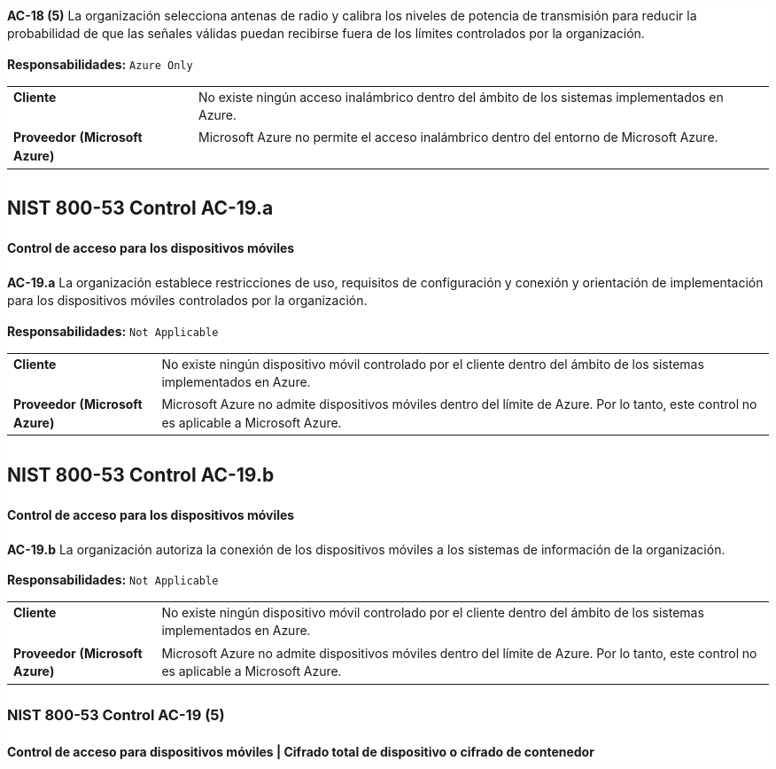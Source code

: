 **AC-18 (5)** La organización selecciona antenas de radio y calibra los niveles de potencia de transmisión para reducir la probabilidad de que las señales válidas puedan recibirse fuera de los límites controlados por la organización.

**Responsabilidades:** `Azure Only`

|||
|---|---|
| **Cliente** | No existe ningún acceso inalámbrico dentro del ámbito de los sistemas implementados en Azure. |
| **Proveedor (Microsoft Azure)** | Microsoft Azure no permite el acceso inalámbrico dentro del entorno de Microsoft Azure. |


 ## <a name="nist-800-53-control-ac-19a"></a>NIST 800-53 Control AC-19.a

#### <a name="access-control-for-mobile-devices"></a>Control de acceso para los dispositivos móviles

**AC-19.a** La organización establece restricciones de uso, requisitos de configuración y conexión y orientación de implementación para los dispositivos móviles controlados por la organización.

**Responsabilidades:** `Not Applicable`

|||
|---|---|
| **Cliente** | No existe ningún dispositivo móvil controlado por el cliente dentro del ámbito de los sistemas implementados en Azure. |
| **Proveedor (Microsoft Azure)** | Microsoft Azure no admite dispositivos móviles dentro del límite de Azure. Por lo tanto, este control no es aplicable a Microsoft Azure. |


 ## <a name="nist-800-53-control-ac-19b"></a>NIST 800-53 Control AC-19.b

#### <a name="access-control-for-mobile-devices"></a>Control de acceso para los dispositivos móviles

**AC-19.b** La organización autoriza la conexión de los dispositivos móviles a los sistemas de información de la organización.

**Responsabilidades:** `Not Applicable`

|||
|---|---|
| **Cliente** | No existe ningún dispositivo móvil controlado por el cliente dentro del ámbito de los sistemas implementados en Azure. |
| **Proveedor (Microsoft Azure)** | Microsoft Azure no admite dispositivos móviles dentro del límite de Azure. Por lo tanto, este control no es aplicable a Microsoft Azure. |


 ### <a name="nist-800-53-control-ac-19-5"></a>NIST 800-53 Control AC-19 (5)

#### <a name="access-control-for-mobile-devices--full-device--container-based--encryption"></a>Control de acceso para dispositivos móviles | Cifrado total de dispositivo o cifrado de contenedor
